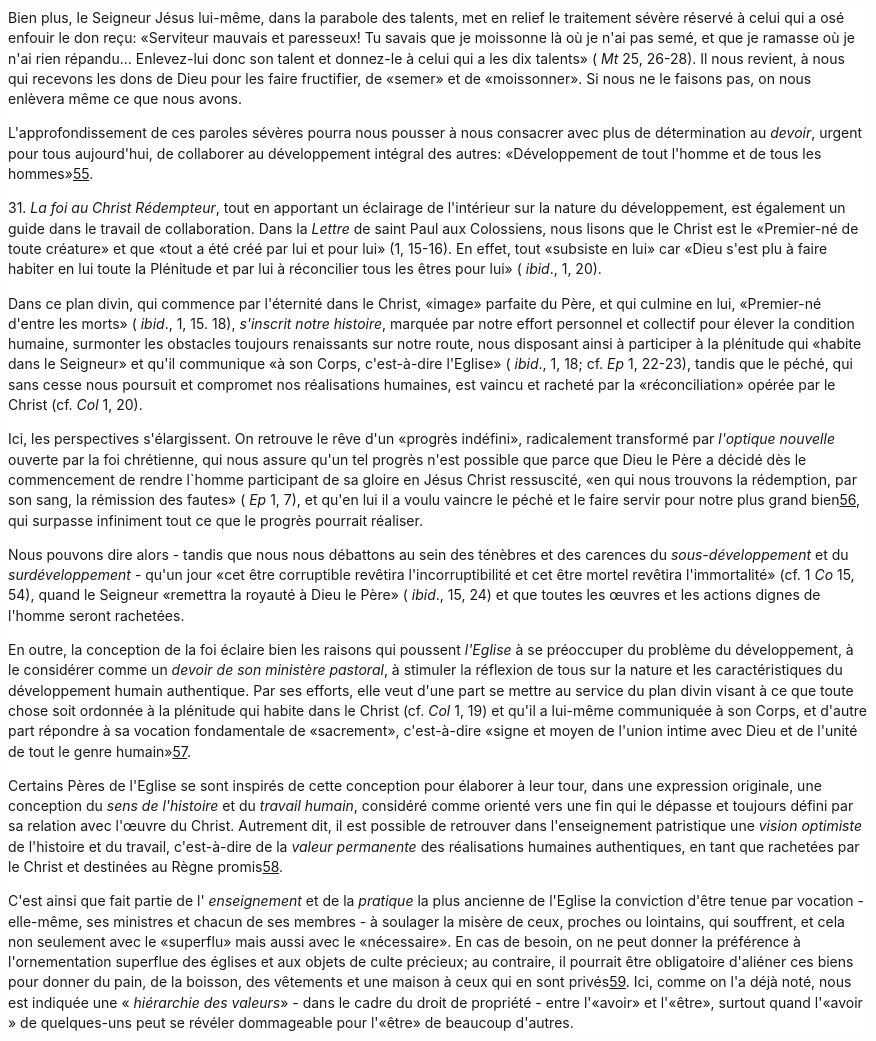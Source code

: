 Bien plus, le Seigneur Jésus lui-même, dans la parabole des talents, met en relief le traitement sévère réservé à celui qui a osé enfouir le don reçu: «Serviteur mauvais et paresseux! Tu savais que je moissonne là où je n'ai pas semé, et que je ramasse où je n'ai rien répandu... Enlevez-lui donc son talent et donnez-le à celui qui a les dix talents» ( *Mt* 25, 26-28). Il nous revient, à nous qui recevons les dons de Dieu pour les faire fructifier, de «semer» et de «moissonner». Si nous ne le faisons pas, on nous enlèvera même ce que nous avons.

L'approfondissement de ces paroles sévères pourra nous pousser à nous consacrer avec plus de détermination au *devoir*, urgent pour tous aujourd'hui, de collaborer au développement intégral des autres: «Développement de tout l'homme et de tous les hommes»[55](#%241J).

31\. *La foi au Christ Rédempteur*, tout en apportant un éclairage de l'intérieur sur la nature du développement, est également un guide dans le travail de collaboration. Dans la *Lettre* de saint Paul aux Colossiens, nous lisons que le Christ est le «Premier-né de toute créature» et que «tout a été créé par lui et pour lui» (1, 15-16). En effet, tout «subsiste en lui» car «Dieu s'est plu à faire habiter en lui toute la Plénitude et par lui à réconcilier tous les êtres pour lui» ( *ibid*., 1, 20).

Dans ce plan divin, qui commence par l'éternité dans le Christ, «image» parfaite du Père, et qui culmine en lui, «Premier-né d'entre les morts» ( *ibid*., 1, 15. 18), *s'inscrit notre histoire*, marquée par notre effort personnel et collectif pour élever la condition humaine, surmonter les obstacles toujours renaissants sur notre route, nous disposant ainsi à participer à la plénitude qui «habite dans le Seigneur» et qu'il communique «à son Corps, c'est-à-dire l'Eglise» ( *ibid*., 1, 18; cf. *Ep* 1, 22-23), tandis que le péché, qui sans cesse nous poursuit et compromet nos réalisations humaines, est vaincu et racheté par la «réconciliation» opérée par le Christ (cf. *Col* 1, 20).

Ici, les perspectives s'élargissent. On retrouve le rêve d'un «progrès indéfini», radicalement transformé par *l'optique nouvelle* ouverte par la foi chrétienne, qui nous assure qu'un tel progrès n'est possible que parce que Dieu le Père a décidé dès le commencement de rendre l\`homme participant de sa gloire en Jésus Christ ressuscité, «en qui nous trouvons la rédemption, par son sang, la rémission des fautes» ( *Ep* 1, 7), et qu'en lui il a voulu vaincre le péché et le faire servir pour notre plus grand bien[56](#%241K), qui surpasse infiniment tout ce que le progrès pourrait réaliser.

Nous pouvons dire alors - tandis que nous nous débattons au sein des ténèbres et des carences du *sous-développement* et du *surdéveloppement* \- qu'un jour «cet être corruptible revêtira l'incorruptibilité et cet être mortel revêtira l'immortalité» (cf. 1 *Co* 15, 54), quand le Seigneur «remettra la royauté à Dieu le Père» ( *ibid*., 15, 24) et que toutes les œuvres et les actions dignes de l'homme seront rachetées.

En outre, la conception de la foi éclaire bien les raisons qui poussent *l'Eglise* à se préoccuper du problème du développement, à le considérer comme un *devoir de son ministère pastoral*, à stimuler la réflexion de tous sur la nature et les caractéristiques du développement humain authentique. Par ses efforts, elle veut d'une part se mettre au service du plan divin visant à ce que toute chose soit ordonnée à la plénitude qui habite dans le Christ (cf. *Col* 1, 19) et qu'il a lui-même communiquée à son Corps, et d'autre part répondre à sa vocation fondamentale de «sacrement», c'est-à-dire «signe et moyen de l'union intime avec Dieu et de l'unité de tout le genre humain»[57](#%241L).

Certains Pères de l'Eglise se sont inspirés de cette conception pour élaborer à leur tour, dans une expression originale, une conception du *sens de l'histoire* et du *travail humain*, considéré comme orienté vers une fin qui le dépasse et toujours défini par sa relation avec l'œuvre du Christ. Autrement dit, il est possible de retrouver dans l'enseignement patristique une *vision optimiste* de l'histoire et du travail, c'est-à-dire de la *valeur permanente* des réalisations humaines authentiques, en tant que rachetées par le Christ et destinées au Règne promis[58](#%241M).

C'est ainsi que fait partie de l' *enseignement* et de la *pratique* la plus ancienne de l'Eglise la conviction d'être tenue par vocation - elle-même, ses ministres et chacun de ses membres - à soulager la misère de ceux, proches ou lointains, qui souffrent, et cela non seulement avec le «superflu» mais aussi avec le «nécessaire». En cas de besoin, on ne peut donner la préférence à l'ornementation superflue des églises et aux objets de culte précieux; au contraire, il pourrait être obligatoire d'aliéner ces biens pour donner du pain, de la boisson, des vêtements et une maison à ceux qui en sont privés[59](#%241N). Ici, comme on l'a déjà noté, nous est indiquée une « *hiérarchie des valeurs*» \- dans le cadre du droit de propriété - entre l'«avoir» et l'«être», surtout quand l'«avoir » de quelques-uns peut se révéler dommageable pour l'«être» de beaucoup d'autres.
